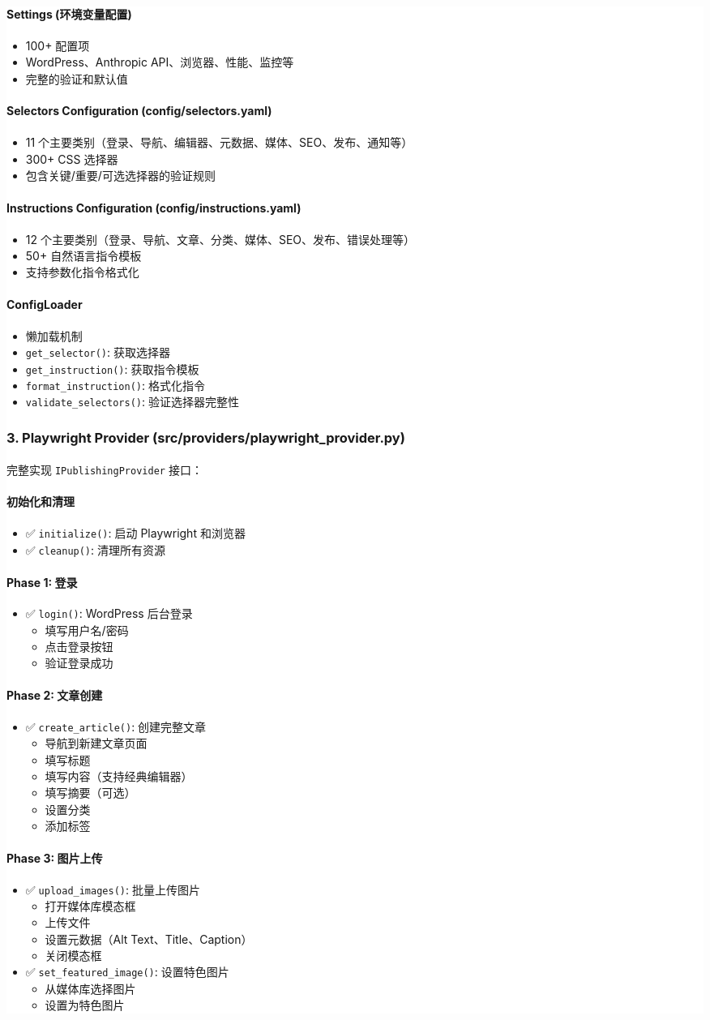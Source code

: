 #### Settings (环境变量配置)
- 100+ 配置项
- WordPress、Anthropic API、浏览器、性能、监控等
- 完整的验证和默认值

#### Selectors Configuration (config/selectors.yaml)
- 11 个主要类别（登录、导航、编辑器、元数据、媒体、SEO、发布、通知等）
- 300+ CSS 选择器
- 包含关键/重要/可选选择器的验证规则

#### Instructions Configuration (config/instructions.yaml)
- 12 个主要类别（登录、导航、文章、分类、媒体、SEO、发布、错误处理等）
- 50+ 自然语言指令模板
- 支持参数化指令格式化

#### ConfigLoader
- 懒加载机制
- `get_selector()`: 获取选择器
- `get_instruction()`: 获取指令模板
- `format_instruction()`: 格式化指令
- `validate_selectors()`: 验证选择器完整性

### 3. Playwright Provider (src/providers/playwright_provider.py)

完整实现 `IPublishingProvider` 接口：

#### 初始化和清理
- ✅ `initialize()`: 启动 Playwright 和浏览器
- ✅ `cleanup()`: 清理所有资源

#### Phase 1: 登录
- ✅ `login()`: WordPress 后台登录
  - 填写用户名/密码
  - 点击登录按钮
  - 验证登录成功

#### Phase 2: 文章创建
- ✅ `create_article()`: 创建完整文章
  - 导航到新建文章页面
  - 填写标题
  - 填写内容（支持经典编辑器）
  - 填写摘要（可选）
  - 设置分类
  - 添加标签

#### Phase 3: 图片上传
- ✅ `upload_images()`: 批量上传图片
  - 打开媒体库模态框
  - 上传文件
  - 设置元数据（Alt Text、Title、Caption）
  - 关闭模态框
- ✅ `set_featured_image()`: 设置特色图片
  - 从媒体库选择图片
  - 设置为特色图片
